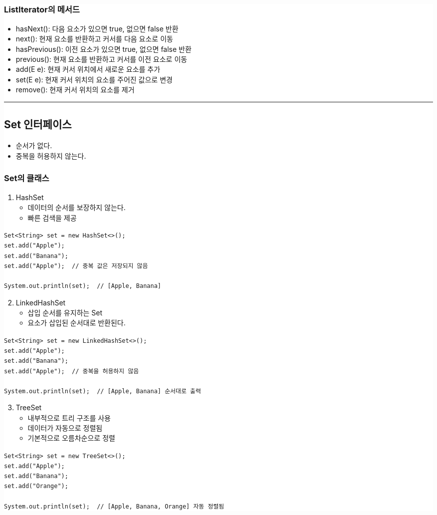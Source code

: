 ### ListIterator<E>의 메서드
- hasNext(): 다음 요소가 있으면 true, 없으면 false 반환
- next(): 현재 요소를 반환하고 커서를 다음 요소로 이동
- hasPrevious(): 이전 요소가 있으면 true, 없으면 false 반환
- previous(): 현재 요소를 반환하고 커서를 이전 요소로 이동
- add(E e): 현재 커서 위치에서 새로운 요소를 추가
- set(E e): 현재 커서 위치의 요소를 주어진 값으로 변경
- remove(): 현재 커서 위치의 요소를 제거

***

## Set 인터페이스
- 순서가 없다.
- 중복을 허용하지 않는다.

### Set의 클래스
1. HashSet
    - 데이터의 순서를 보장하지 않는다.
    - 빠른 검색을 제공

```
Set<String> set = new HashSet<>();
set.add("Apple");
set.add("Banana");
set.add("Apple");  // 중복 값은 저장되지 않음

System.out.println(set);  // [Apple, Banana]
```

2. LinkedHashSet
    - 삽입 순서를 유지하는 Set
    - 요소가 삽입된 순서대로 반환된다.

```
Set<String> set = new LinkedHashSet<>();
set.add("Apple");
set.add("Banana");
set.add("Apple");  // 중복을 허용하지 않음

System.out.println(set);  // [Apple, Banana] 순서대로 출력
```

3. TreeSet
    - 내부적으로 트리 구조를 사용
    - 데이터가 자동으로 정렬됨
    - 기본적으로 오름차순으로 정렬

```
Set<String> set = new TreeSet<>();
set.add("Apple");
set.add("Banana");
set.add("Orange");

System.out.println(set);  // [Apple, Banana, Orange] 자동 정렬됨
```
